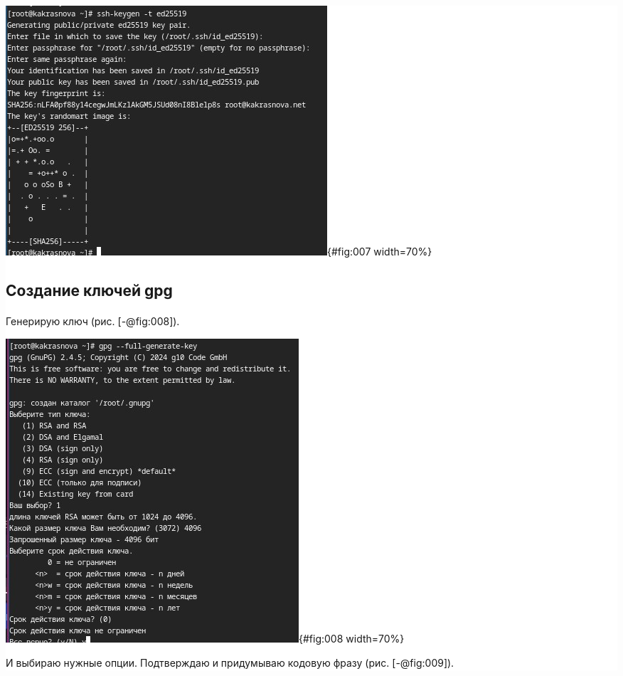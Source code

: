 ![Алгоритм ed25519](image/7.jpg){#fig:007 width=70%}

## Создание ключей gpg

Генерирую ключ (рис. [-@fig:008]).

![Генерация ключа](image/8.jpg){#fig:008 width=70%}

И выбираю нужные опции. Подтверждаю и придумываю кодовую фразу (рис. [-@fig:009]).
